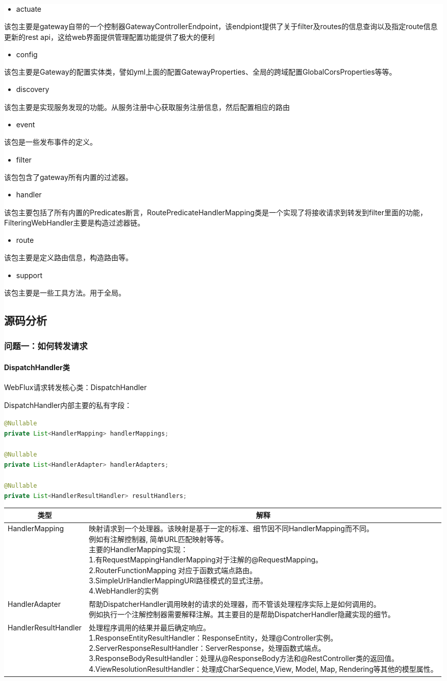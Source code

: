 - actuate

该包主要是gateway自带的一个控制器GatewayControllerEndpoint，该endpiont提供了关于filter及routes的信息查询以及指定route信息更新的rest api，这给web界面提供管理配置功能提供了极大的便利

- config

该包主要是Gateway的配置实体类，譬如yml上面的配置GatewayProperties、全局的跨域配置GlobalCorsProperties等等。

- discovery

该包主要是实现服务发现的功能。从服务注册中心获取服务注册信息，然后配置相应的路由

- event

该包是一些发布事件的定义。

- filter

该包包含了gateway所有内置的过滤器。

- handler

该包主要包括了所有内置的Predicates断言，RoutePredicateHandlerMapping类是一个实现了将接收请求到转发到filter里面的功能，FilteringWebHandler主要是构造过滤器链。

- route

该包主要是定义路由信息，构造路由等。

- support

该包主要是一些工具方法。用于全局。



## 源码分析

### 问题一：如何转发请求

#### DispatchHandler类

WebFlux请求转发核心类：DispatchHandler

DispatchHandler内部主要的私有字段：

```java
@Nullable
private List<HandlerMapping> handlerMappings;

@Nullable
private List<HandlerAdapter> handlerAdapters;

@Nullable
private List<HandlerResultHandler> resultHandlers;
```

类型 | 解释
---|---
HandlerMapping | 映射请求到一个处理器。该映射是基于一定的标准、细节因不同HandlerMapping而不同。</br>例如有注解控制器, 简单URL匹配映射等等。</br>主要的HandlerMapping实现：</br>1.有RequestMappingHandlerMapping对于注解的@RequestMapping。</br>2.RouterFunctionMapping 对应于函数式端点路由。</br>3.SimpleUrlHandlerMappingURI路径模式的显式注册。</br>4.WebHandler的实例
HandlerAdapter | 帮助DispatcherHandler调用映射的请求的处理器，而不管该处理程序实际上是如何调用的。</br>例如执行一个注解控制器需要解释注解。其主要目的是帮助DispatcherHandler隐藏实现的细节。
HandlerResultHandler | 处理程序调用的结果并最后确定响应。</br>1.ResponseEntityResultHandler：ResponseEntity，处理@Controller实例。</br>2.ServerResponseResultHandler：ServerResponse，处理函数式端点。</br>3.ResponseBodyResultHandler：处理从@ResponseBody方法和@RestController类的返回值。</br>4.ViewResolutionResultHandler：处理成CharSequence,View, Model, Map, Rendering等其他的模型属性。
